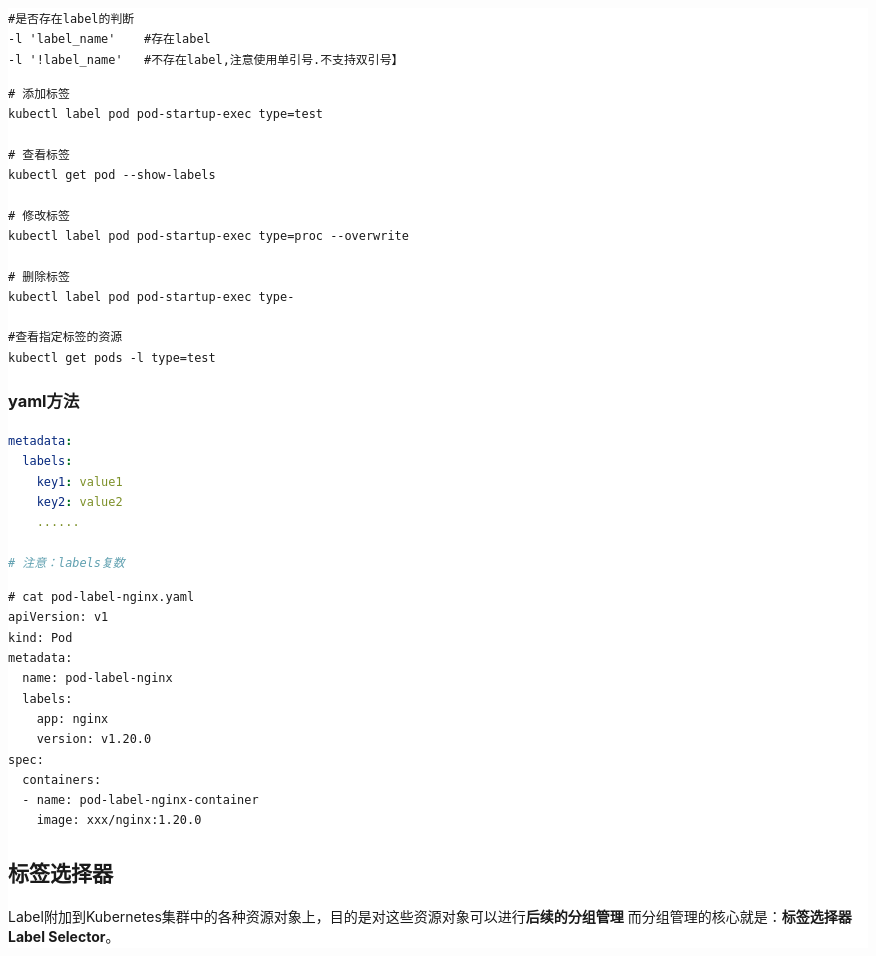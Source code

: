 ```shell
#是否存在label的判断
-l 'label_name'    #存在label
-l '!label_name'   #不存在label,注意使用单引号.不支持双引号】

```

```shell
# 添加标签
kubectl label pod pod-startup-exec type=test

# 查看标签
kubectl get pod --show-labels

# 修改标签
kubectl label pod pod-startup-exec type=proc --overwrite

# 删除标签
kubectl label pod pod-startup-exec type-

#查看指定标签的资源
kubectl get pods -l type=test
```

### yaml方法

```yaml
metadata:
  labels:
    key1: value1
    key2: value2
    ......
    
# 注意：labels复数
```

```shell
# cat pod-label-nginx.yaml
apiVersion: v1
kind: Pod
metadata:
  name: pod-label-nginx
  labels:
    app: nginx
    version: v1.20.0
spec:
  containers:
  - name: pod-label-nginx-container
    image: xxx/nginx:1.20.0
```

## 标签选择器

Label附加到Kubernetes集群中的各种资源对象上，目的是对这些资源对象可以进行**后续的分组管理** 而分组管理的核心就是：**标签选择器Label Selector**。
